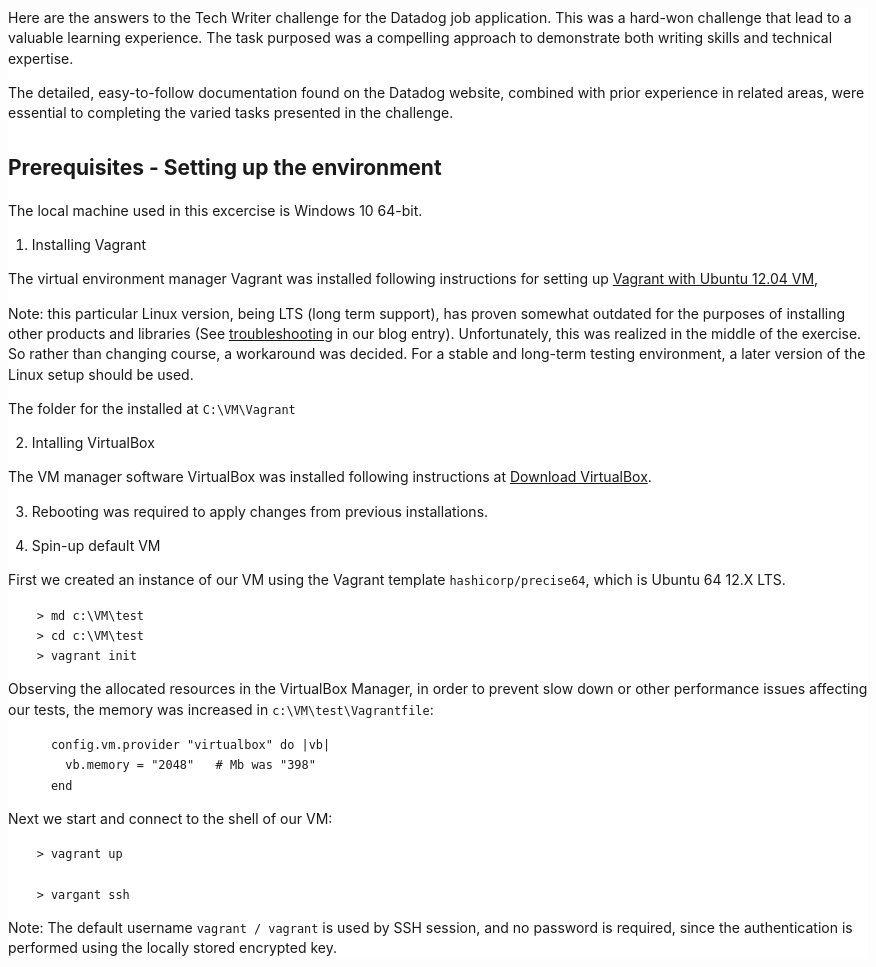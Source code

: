 Here are the answers to the Tech Writer challenge for the Datadog job application. 
This was a hard-won challenge that lead to a valuable learning experience. 
The task purposed was a compelling approach to demonstrate both writing 
skills and technical expertise.

The detailed, easy-to-follow documentation found on the Datadog website, 
combined with prior experience in related areas, were essential to 
completing the varied tasks presented in the challenge.

## Prerequisites - Setting up the environment

The local machine used in this excercise is Windows 10 64-bit.

1. Installing Vagrant

The virtual environment manager Vagrant was installed following instructions for setting up 
[Vagrant with Ubuntu 12.04 VM](https://github.com/jeremy-lq/hiring-engineers/blob/tech-writer/README.md#vagrant),

Note: this particular Linux version, being LTS (long term support),
has proven somewhat outdated for the purposes of installing
other products and libraries (See [troubleshooting](blog/blog.md#troubleshooting) in our blog entry). 
Unfortunately, this was realized in the middle of the exercise. So rather than changing course, a workaround was decided. 
For a stable and long-term testing environment, a later version of the Linux setup should be used.

The folder for the installed at `C:\VM\Vagrant`

2. Intalling VirtualBox

The VM manager software VirtualBox was installed
following instructions at [Download VirtualBox](https://www.virtualbox.org/wiki/Downloads).

3. Rebooting was required to apply changes from previous installations.

4. Spin-up default VM

First we created an instance of our VM using the Vagrant template `hashicorp/precise64`, which is Ubuntu 64 12.X LTS.
```
    > md c:\VM\test
    > cd c:\VM\test
    > vagrant init 
```

Observing the allocated resources in the VirtualBox Manager,
in order to prevent slow down or other performance issues affecting our tests,
the memory was increased in `c:\VM\test\Vagrantfile`:
```
      config.vm.provider "virtualbox" do |vb|
        vb.memory = "2048"   # Mb was "398"
      end
```
Next we start and connect to the shell of our VM:
```
    > vagrant up

    > vargant ssh
```
Note: The default username `vagrant / vagrant` is used by SSH session,
and no password is required, since the authentication is performed
using the locally stored encrypted key.
